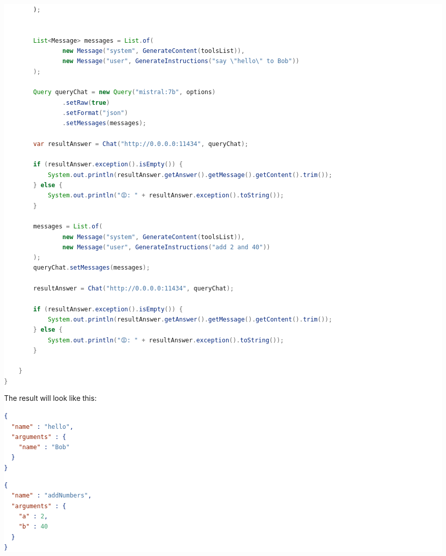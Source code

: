 ```java
        );


        List<Message> messages = List.of(
                new Message("system", GenerateContent(toolsList)),
                new Message("user", GenerateInstructions("say \"hello\" to Bob"))
        );

        Query queryChat = new Query("mistral:7b", options)
                .setRaw(true)
                .setFormat("json")
                .setMessages(messages);

        var resultAnswer = Chat("http://0.0.0.0:11434", queryChat);

        if (resultAnswer.exception().isEmpty()) {
            System.out.println(resultAnswer.getAnswer().getMessage().getContent().trim());
        } else {
            System.out.println("😡: " + resultAnswer.exception().toString());
        }
        
        messages = List.of(
                new Message("system", GenerateContent(toolsList)),
                new Message("user", GenerateInstructions("add 2 and 40"))
        );
        queryChat.setMessages(messages);

        resultAnswer = Chat("http://0.0.0.0:11434", queryChat);

        if (resultAnswer.exception().isEmpty()) {
            System.out.println(resultAnswer.getAnswer().getMessage().getContent().trim());
        } else {
            System.out.println("😡: " + resultAnswer.exception().toString());
        }

    }
}
```
The result will look like this:
```json
{
  "name" : "hello",
  "arguments" : {
    "name" : "Bob"
  }
}
```
```json
{
  "name" : "addNumbers",
  "arguments" : {
    "a" : 2,
    "b" : 40
  }
}
```
